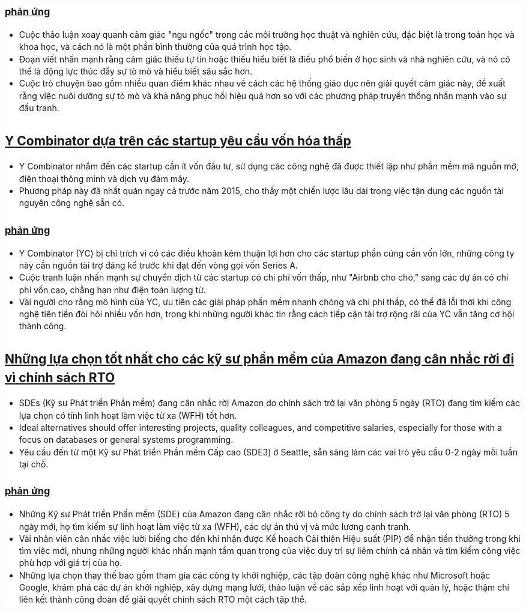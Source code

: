 ### [phản ứng](https://news.ycombinator.com/item?id=41566446)

- Cuộc thảo luận xoay quanh cảm giác "ngu ngốc" trong các môi trường học thuật và nghiên cứu, đặc biệt là trong toán học và khoa học, và cách nó là một phần bình thường của quá trình học tập.
- Đoạn viết nhấn mạnh rằng cảm giác thiếu tự tin hoặc thiếu hiểu biết là điều phổ biến ở học sinh và nhà nghiên cứu, và nó có thể là động lực thúc đẩy sự tò mò và hiểu biết sâu sắc hơn.
- Cuộc trò chuyện bao gồm nhiều quan điểm khác nhau về cách các hệ thống giáo dục nên giải quyết cảm giác này, đề xuất rằng việc nuôi dưỡng sự tò mò và khả năng phục hồi hiệu quả hơn so với các phương pháp truyền thống nhấn mạnh vào sự đấu tranh.

## [Y Combinator dựa trên các startup yêu cầu vốn hóa thấp](https://twitter.com/bradneuberg/status/1835680235049869495)

- Y Combinator nhắm đến các startup cần ít vốn đầu tư, sử dụng các công nghệ đã được thiết lập như phần mềm mã nguồn mở, điện thoại thông minh và dịch vụ đám mây.
- Phương pháp này đã nhất quán ngay cả trước năm 2015, cho thấy một chiến lược lâu dài trong việc tận dụng các nguồn tài nguyên công nghệ sẵn có.

### [phản ứng](https://news.ycombinator.com/item?id=41562981)

- Y Combinator (YC) bị chỉ trích vì có các điều khoản kém thuận lợi hơn cho các startup phần cứng cần vốn lớn, những công ty này cần nguồn tài trợ đáng kể trước khi đạt đến vòng gọi vốn Series A.
- Cuộc tranh luận nhấn mạnh sự chuyển dịch từ các startup có chi phí vốn thấp, như "Airbnb cho chó," sang các dự án có chi phí vốn cao, chẳng hạn như điện toán lượng tử.
- Vài người cho rằng mô hình của YC, ưu tiên các giải pháp phần mềm nhanh chóng và chi phí thấp, có thể đã lỗi thời khi công nghệ tiên tiến đòi hỏi nhiều vốn hơn, trong khi những người khác tin rằng cách tiếp cận tài trợ rộng rãi của YC vẫn tăng cơ hội thành công.

## [Những lựa chọn tốt nhất cho các kỹ sư phần mềm của Amazon đang cân nhắc rời đi vì chính sách RTO](https://news.ycombinator.com/item?id=41563621)

- SDEs (Kỹ sư Phát triển Phần mềm) đang cân nhắc rời Amazon do chính sách trở lại văn phòng 5 ngày (RTO) đang tìm kiếm các lựa chọn có tính linh hoạt làm việc từ xa (WFH) tốt hơn.
- Ideal alternatives should offer interesting projects, quality colleagues, and competitive salaries, especially for those with a focus on databases or general systems programming.
- Yêu cầu đến từ một Kỹ sư Phát triển Phần mềm Cấp cao (SDE3) ở Seattle, sẵn sàng làm các vai trò yêu cầu 0-2 ngày mỗi tuần tại chỗ.

### [phản ứng](https://news.ycombinator.com/item?id=41563621)

- Những Kỹ sư Phát triển Phần mềm (SDE) của Amazon đang cân nhắc rời bỏ công ty do chính sách trở lại văn phòng (RTO) 5 ngày mới, họ tìm kiếm sự linh hoạt làm việc từ xa (WFH), các dự án thú vị và mức lương cạnh tranh.
- Vài nhân viên cân nhắc việc lười biếng cho đến khi nhận được Kế hoạch Cải thiện Hiệu suất (PIP) để nhận tiền thưởng trong khi tìm việc mới, nhưng những người khác nhấn mạnh tầm quan trọng của việc duy trì sự liêm chính cá nhân và tìm kiếm công việc phù hợp với giá trị của họ.
- Những lựa chọn thay thế bao gồm tham gia các công ty khởi nghiệp, các tập đoàn công nghệ khác như Microsoft hoặc Google, khám phá các dự án khởi nghiệp, xây dựng mạng lưới, thảo luận về các sắp xếp linh hoạt với quản lý, hoặc thậm chí liên kết thành công đoàn để giải quyết chính sách RTO một cách tập thể.
